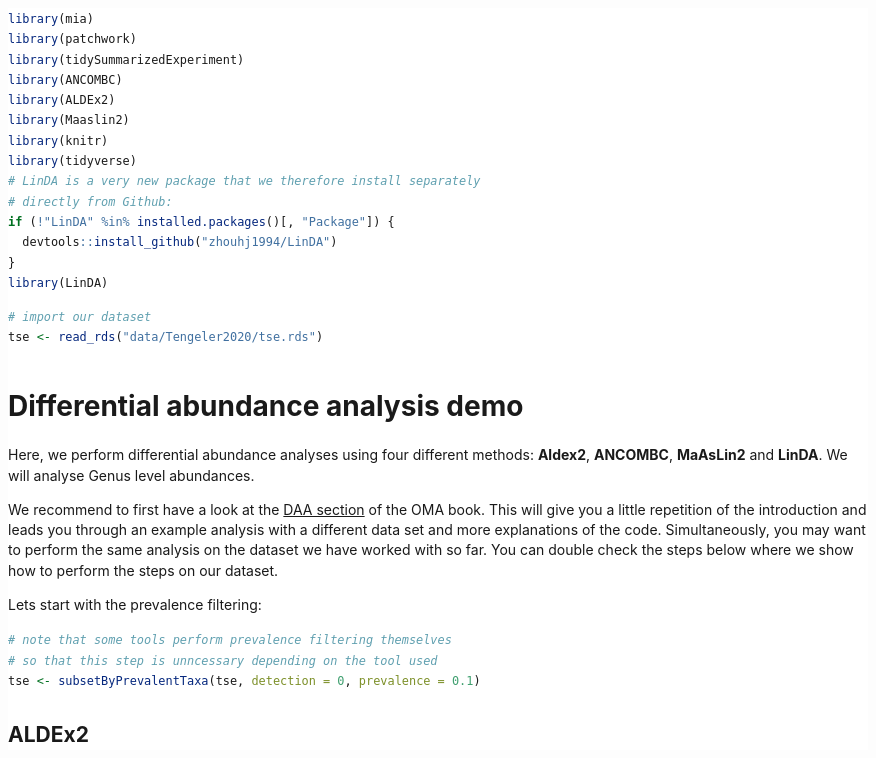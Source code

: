 






```r
library(mia)
library(patchwork)
library(tidySummarizedExperiment)
library(ANCOMBC)
library(ALDEx2)
library(Maaslin2)
library(knitr)
library(tidyverse)
# LinDA is a very new package that we therefore install separately
# directly from Github:
if (!"LinDA" %in% installed.packages()[, "Package"]) {
  devtools::install_github("zhouhj1994/LinDA")
}
library(LinDA)
```


```r
# import our dataset 
tse <- read_rds("data/Tengeler2020/tse.rds")
```

# Differential abundance analysis demo

Here, we perform differential abundance analyses using four different methods: 
**Aldex2**, **ANCOMBC**, **MaAsLin2** and **LinDA**. 
We will analyse Genus level abundances. 

We recommend to first have a look at the [DAA section](https://microbiome.github.io/OMA/differential-abundance.html) of the OMA
book. This will give you a little repetition of the introduction
and leads you through an example analysis with a different data 
set and more explanations of the code. Simultaneously, you may want to perform
the same analysis on the dataset we have worked with so far. You can double check the steps below where we show how to perform the
steps on our dataset.

Lets start with the prevalence filtering:


```r
# note that some tools perform prevalence filtering themselves
# so that this step is unncessary depending on the tool used 
tse <- subsetByPrevalentTaxa(tse, detection = 0, prevalence = 0.1)
```


## ALDEx2 

